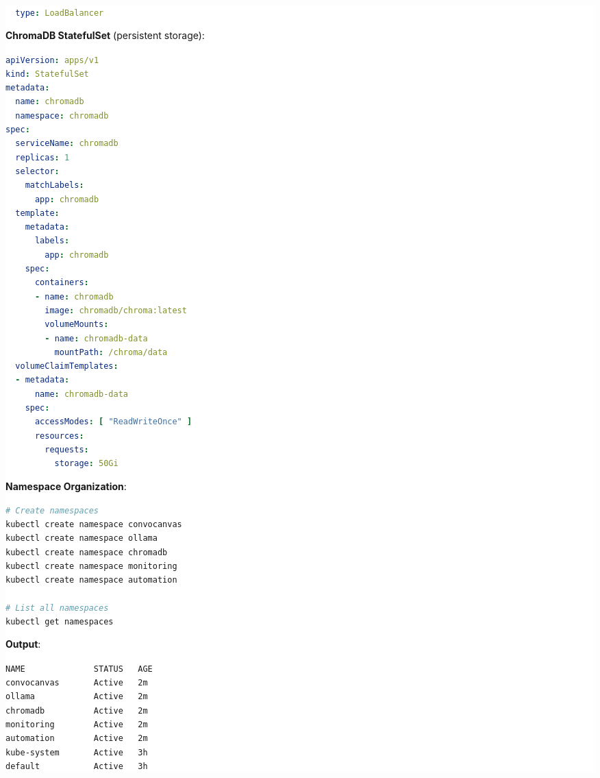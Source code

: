 ```yaml
  type: LoadBalancer
```

**ChromaDB StatefulSet** (persistent storage):
```yaml
apiVersion: apps/v1
kind: StatefulSet
metadata:
  name: chromadb
  namespace: chromadb
spec:
  serviceName: chromadb
  replicas: 1
  selector:
    matchLabels:
      app: chromadb
  template:
    metadata:
      labels:
        app: chromadb
    spec:
      containers:
      - name: chromadb
        image: chromadb/chroma:latest
        volumeMounts:
        - name: chromadb-data
          mountPath: /chroma/data
  volumeClaimTemplates:
  - metadata:
      name: chromadb-data
    spec:
      accessModes: [ "ReadWriteOnce" ]
      resources:
        requests:
          storage: 50Gi
```

**Namespace Organization**:
```bash
# Create namespaces
kubectl create namespace convocanvas
kubectl create namespace ollama
kubectl create namespace chromadb
kubectl create namespace monitoring
kubectl create namespace automation

# List all namespaces
kubectl get namespaces
```

**Output**:
```
NAME              STATUS   AGE
convocanvas       Active   2m
ollama            Active   2m
chromadb          Active   2m
monitoring        Active   2m
automation        Active   2m
kube-system       Active   3h
default           Active   3h
```
